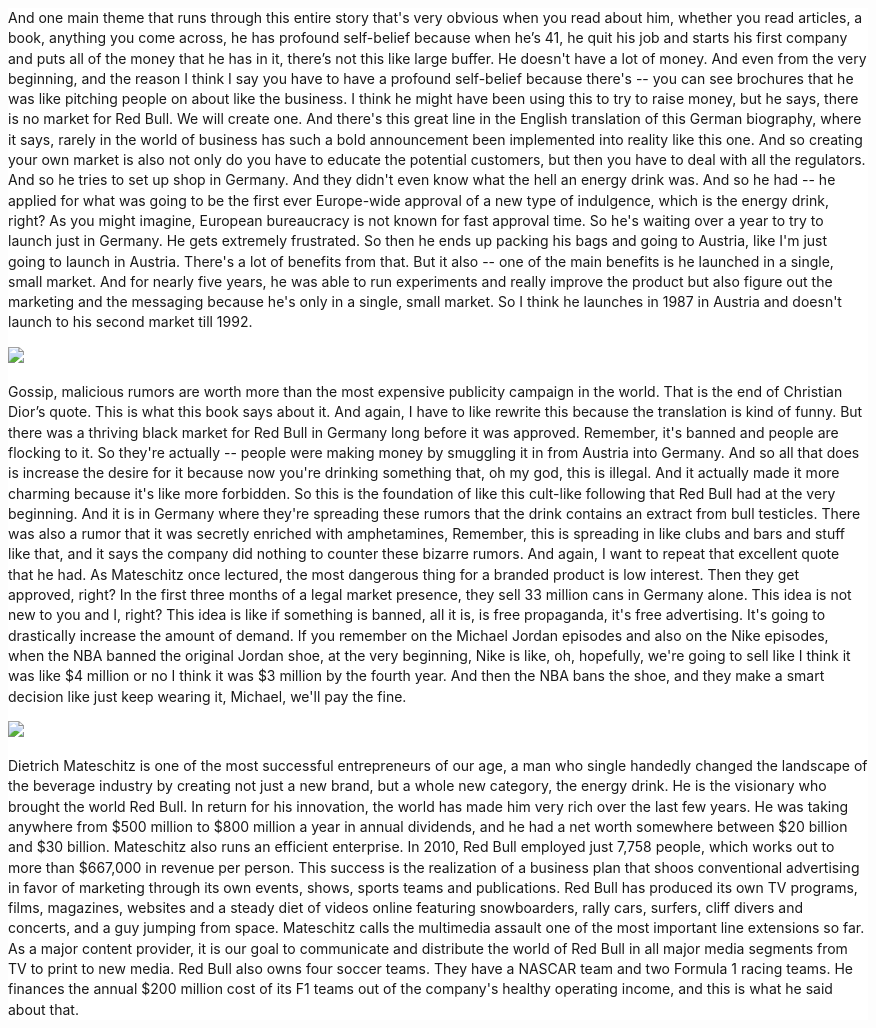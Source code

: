 And one main theme that runs through this entire story that's very obvious when you read about him, whether you read articles, a book, anything you come across, he has profound self-belief because when he’s 41, he quit his job and starts his first company and puts all of the money that he has in it, there’s not this like large buffer. He doesn't have a lot of money. And even from the very beginning, and the reason I think I say you have to have a profound self-belief because there's -- you can see brochures that he was like pitching people on about like the business. I think he might have been using this to try to raise money, but he says, there is no market for Red Bull. We will create one. And there's this great line in the English translation of this German biography, where it says, rarely in the world of business has such a bold announcement been implemented into reality like this one. And so creating your own market is also not only do you have to educate the potential customers, but then you have to deal with all the regulators. And so he tries to set up shop in Germany. And they didn't even know what the hell an energy drink was. And so he had -- he applied for what was going to be the first ever Europe-wide approval of a new type of indulgence, which is the energy drink, right? As you might imagine, European bureaucracy is not known for fast approval time. So he's waiting over a year to try to launch just in Germany. He gets extremely frustrated. So then he ends up packing his bags and going to Austria, like I'm just going to launch in Austria. There's a lot of benefits from that. But it also -- one of the main benefits is he launched in a single, small market. And for nearly five years, he was able to run experiments and really improve the product but also figure out the marketing and the messaging because he's only in a single, small market. So I think he launches in 1987 in Austria and doesn't launch to his second market till 1992.

![](https://www.foundersnotes.com/static/images/new_icons/chevron-down-alt-thin.svg)

Gossip, malicious rumors are worth more than the most expensive publicity campaign in the world. That is the end of Christian Dior’s quote. This is what this book says about it. And again, I have to like rewrite this because the translation is kind of funny. But there was a thriving black market for Red Bull in Germany long before it was approved. Remember, it's banned and people are flocking to it. So they're actually -- people were making money by smuggling it in from Austria into Germany. And so all that does is increase the desire for it because now you're drinking something that, oh my god, this is illegal. And it actually made it more charming because it's like more forbidden. So this is the foundation of like this cult-like following that Red Bull had at the very beginning. And it is in Germany where they're spreading these rumors that the drink contains an extract from bull testicles. There was also a rumor that it was secretly enriched with amphetamines, Remember, this is spreading in like clubs and bars and stuff like that, and it says the company did nothing to counter these bizarre rumors. And again, I want to repeat that excellent quote that he had. As Mateschitz once lectured, the most dangerous thing for a branded product is low interest. Then they get approved, right? In the first three months of a legal market presence, they sell 33 million cans in Germany alone. This idea is not new to you and I, right? This idea is like if something is banned, all it is, is free propaganda, it's free advertising. It's going to drastically increase the amount of demand. If you remember on the Michael Jordan episodes and also on the Nike episodes, when the NBA banned the original Jordan shoe, at the very beginning, Nike is like, oh, hopefully, we're going to sell like I think it was like $4 million or no I think it was $3 million by the fourth year. And then the NBA bans the shoe, and they make a smart decision like just keep wearing it, Michael, we'll pay the fine.

![](https://www.foundersnotes.com/static/images/new_icons/chevron-down-alt-thin.svg)

Dietrich Mateschitz is one of the most successful entrepreneurs of our age, a man who single handedly changed the landscape of the beverage industry by creating not just a new brand, but a whole new category, the energy drink. He is the visionary who brought the world Red Bull. In return for his innovation, the world has made him very rich over the last few years. He was taking anywhere from $500 million to $800 million a year in annual dividends, and he had a net worth somewhere between $20 billion and $30 billion. Mateschitz also runs an efficient enterprise. In 2010, Red Bull employed just 7,758 people, which works out to more than $667,000 in revenue per person. This success is the realization of a business plan that shoos conventional advertising in favor of marketing through its own events, shows, sports teams and publications. Red Bull has produced its own TV programs, films, magazines, websites and a steady diet of videos online featuring snowboarders, rally cars, surfers, cliff divers and concerts, and a guy jumping from space. Mateschitz calls the multimedia assault one of the most important line extensions so far. As a major content provider, it is our goal to communicate and distribute the world of Red Bull in all major media segments from TV to print to new media. Red Bull also owns four soccer teams. They have a NASCAR team and two Formula 1 racing teams. He finances the annual $200 million cost of its F1 teams out of the company's healthy operating income, and this is what he said about that.
